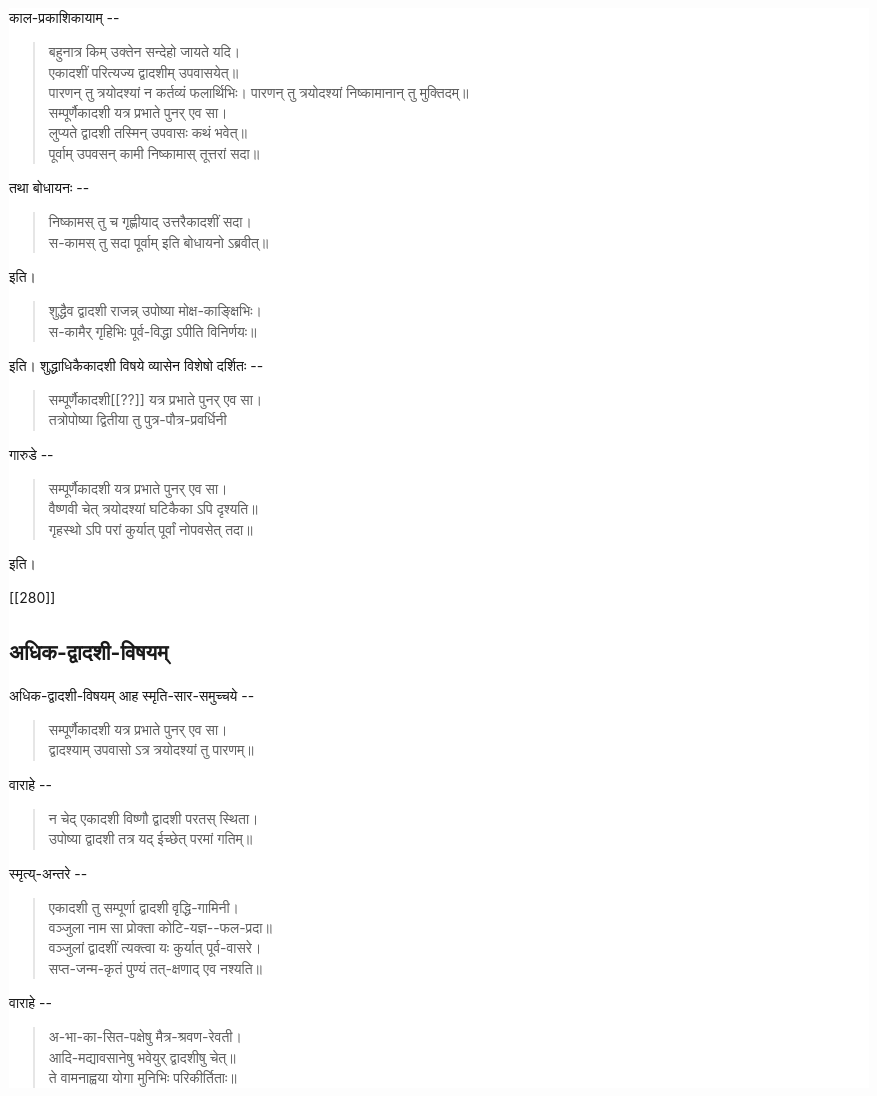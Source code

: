 काल-प्रकाशिकायाम् --

> बहुनात्र किम् उक्तेन सन्देहो जायते यदि।  
एकादशीं परित्यज्य द्वादशीम् उपवासयेत्॥  
पारणन् तु त्रयोदश्यां न कर्तव्यं फलार्थिभिः। 
पारणन् तु त्रयोदश्यां निष्कामानान् तु मुक्तिदम्॥  
सम्पूर्णैकादशी यत्र प्रभाते पुनर् एव सा।  
लुप्यते द्वादशी तस्मिन् उपवासः कथं भवेत्॥  
पूर्वाम् उपवसन् कामी निष्कामास् तूत्तरां सदा॥  

तथा बोधायनः --

> निष्कामस् तु च गृह्णीयाद् उत्तरैकादशीं सदा।  
स-कामस् तु सदा पूर्वाम् इति बोधायनो ऽब्रवीत्॥  

इति। 

> शुद्धैव द्वादशी राजन्न् उपोष्या मोक्ष-काङ्क्षिभिः।  
स-कामैर् गृहिभिः पूर्व-विद्धा ऽपीति विनिर्णयः॥ 

इति। शुद्धाधिकैकादशी विषये व्यासेन विशेषो दर्शितः -- 

> सम्पूर्णैकादशी[[??]] यत्र प्रभाते पुनर् एव सा।  
तत्रोपोष्या द्वितीया तु पुत्र-पौत्र-प्रवर्धिनी

गारुडे --

> सम्पूर्णैकादशी यत्र प्रभाते पुनर् एव सा।  
वैष्णवी चेत् त्रयोदश्यां घटिकैका ऽपि दृश्यति॥  
गृहस्थो ऽपि परां कुर्यात् पूर्वां नोपवसेत् तदा॥  

इति।

[[280]]

## अधिक-द्वादशी-विषयम्

अधिक-द्वादशी-विषयम् आह स्मृति-सार-समुच्चये -- 

> सम्पूर्णैकादशी यत्र प्रभाते पुनर् एव सा।  
द्वादश्याम् उपवासो ऽत्र त्रयोदश्यां तु पारणम्॥

वाराहे -- 

> न चेद् एकादशी विष्णौ द्वादशी परतस् स्थिता।  
उपोष्या द्वादशी तत्र यद् ईच्छेत् परमां गतिम्॥  

स्मृत्य्-अन्तरे --

> एकादशी तु सम्पूर्णा द्वादशी वृद्धि-गामिनी।  
वञ्जुला नाम सा प्रोक्ता कोटि-यज्ञ--फल-प्रदा॥  
वञ्जुलां द्वादशीं त्यक्त्वा यः कुर्यात् पूर्व-वासरे।  
सप्त-जन्म-कृतं पुण्यं तत्-क्षणाद् एव नश्यति॥  

वाराहे -- 

> अ-भा-का-सित-पक्षेषु मैत्र-श्रवण-रेवती।  
आदि-मद्यावसानेषु भवेयुर् द्वादशीषु चेत्॥  
ते वामनाह्वया योगा मुनिभिः परिकीर्तिताः॥
  